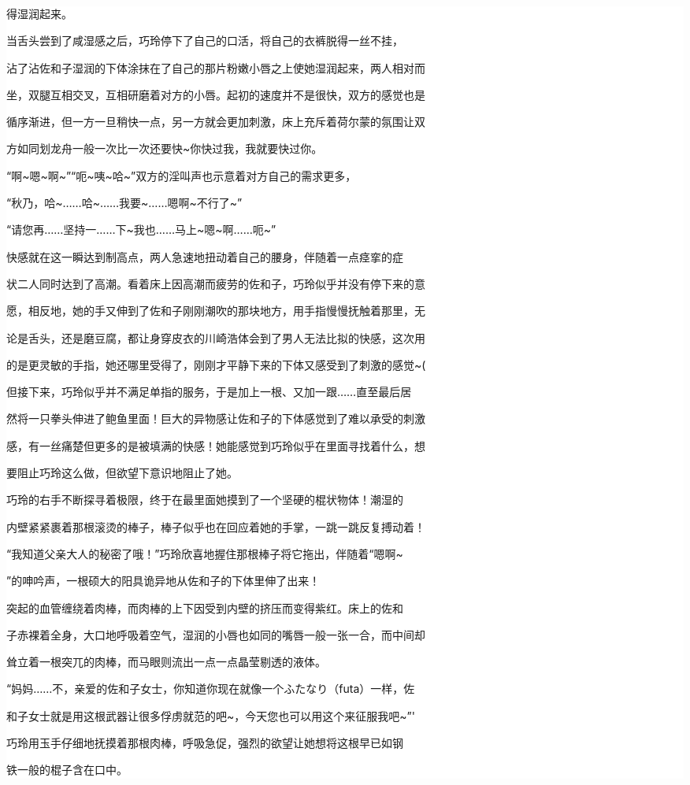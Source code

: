 得湿润起来。

当舌头尝到了咸湿感之后，巧玲停下了自己的口活，将自己的衣裤脱得一丝不挂，

沾了沾佐和子湿润的下体涂抹在了自己的那片粉嫩小唇之上使她湿润起来，两人相对而

坐，双腿互相交叉，互相研磨着对方的小唇。起初的速度并不是很快，双方的感觉也是

循序渐进，但一方一旦稍快一点，另一方就会更加刺激，床上充斥着荷尔蒙的氛围让双

方如同划龙舟一般一次比一次还要快~你快过我，我就要快过你。



“啊~嗯~啊~”“呃~咦~哈~”双方的淫叫声也示意着对方自己的需求更多，



“秋乃，哈~……哈~……我要~……嗯啊~不行了~”



“请您再……坚持一……下~我也……马上~嗯~啊……呃~”

快感就在这一瞬达到制高点，两人急速地扭动着自己的腰身，伴随着一点痉挛的症

状二人同时达到了高潮。看着床上因高潮而疲劳的佐和子，巧玲似乎并没有停下来的意

愿，相反地，她的手又伸到了佐和子刚刚潮吹的那块地方，用手指慢慢抚触着那里，无

论是舌头，还是磨豆腐，都让身穿皮衣的川崎浩体会到了男人无法比拟的快感，这次用

的是更灵敏的手指，她还哪里受得了，刚刚才平静下来的下体又感受到了刺激的感觉~(

但接下来，巧玲似乎并不满足单指的服务，于是加上一根、又加一跟……直至最后居

然将一只拳头伸进了鲍鱼里面！巨大的异物感让佐和子的下体感觉到了难以承受的刺激

感，有一丝痛楚但更多的是被填满的快感！她能感觉到巧玲似乎在里面寻找着什么，想

要阻止巧玲这么做，但欲望下意识地阻止了她。



巧玲的右手不断探寻着极限，终于在最里面她摸到了一个坚硬的棍状物体！潮湿的

内壁紧紧裹着那根滚烫的棒子，棒子似乎也在回应着她的手掌，一跳一跳反复搏动着！

“我知道父亲大人的秘密了哦！”巧玲欣喜地握住那根棒子将它拖出，伴随着“嗯啊~

”的呻吟声，一根硕大的阳具诡异地从佐和子的下体里伸了出来！

突起的血管缠绕着肉棒，而肉棒的上下因受到内壁的挤压而变得紫红。床上的佐和

子赤裸着全身，大口地呼吸着空气，湿润的小唇也如同的嘴唇一般一张一合，而中间却

耸立着一根突兀的肉棒，而马眼则流出一点一点晶莹剔透的液体。





“妈妈……不，亲爱的佐和子女士，你知道你现在就像一个ふたなり（futa）一样，佐

和子女士就是用这根武器让很多俘虏就范的吧~，今天您也可以用这个来征服我吧~”'

巧玲用玉手仔细地抚摸着那根肉棒，呼吸急促，强烈的欲望让她想将这根早已如钢

铁一般的棍子含在口中。
